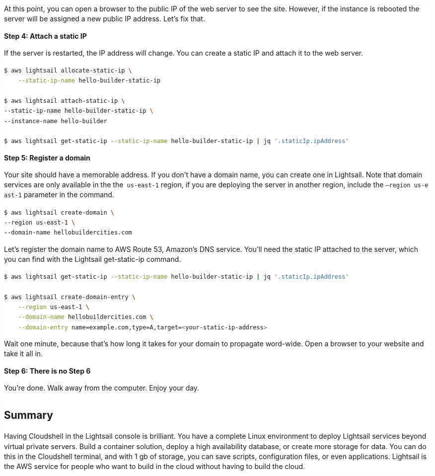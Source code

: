 At this point, you can open a browser to the public IP of the web server to see the site. However, if the instance is rebooted the server will be assigned a new public IP address. Let’s fix that.

**Step 4: Attach a static IP**

If the server is restarted, the IP address will change. You can create a static IP and attach it to the web server.

```bash
$ aws lightsail allocate-static-ip \
    --static-ip-name hello-builder-static-ip

$ aws lightsail attach-static-ip \
--static-ip-name hello-builder-static-ip \
--instance-name hello-builder

$ aws lightsail get-static-ip --static-ip-name hello-builder-static-ip | jq '.staticIp.ipAddress'
```

**Step 5: Register a domain**

Your site should have a memorable address. If you don’t have a domain name, you can create one in Lightsail. Note that domain services are only available in the the` us-east-1` region, if you are deploying the server in another region, include the `—region us-east-1` parameter in the command.

```bash
$ aws lightsail create-domain \    
--region us-east-1 \
--domain-name hellobuildercities.com
```

Let’s register the domain name to AWS Route 53, Amazon’s DNS service. You’ll need the static IP attached to the server, which you can find with the Lightsail  get-static-ip command.

```bash
$ aws lightsail get-static-ip --static-ip-name hello-builder-static-ip | jq '.staticIp.ipAddress'

$ aws lightsail create-domain-entry \
    --region us-east-1 \
    --domain-name hellobuildercities.com \
    --domain-entry name=example.com,type=A,target=<your-static-ip-address>
```

Wait one minute, because that’s how long it takes for your domain to propagate word-wide. Open a browser to your website and take it all in.

**Step 6: There is no Step 6**

You’re done. Walk away from the computer. Enjoy your day.

## Summary

Having Cloudshell in the Lightsail console is brilliant. You have a complete Linux environment to deploy Lightsail services beyond virtual private servers. Build a container solution, deploy a high availability database, or create more storage for data. You can do this in the Cloudshell terminal, and with 1 gb of storage, you can save scripts, configuration files, or even applications. Lightsail is the AWS service for people who want to build in the cloud without having to build the cloud.
